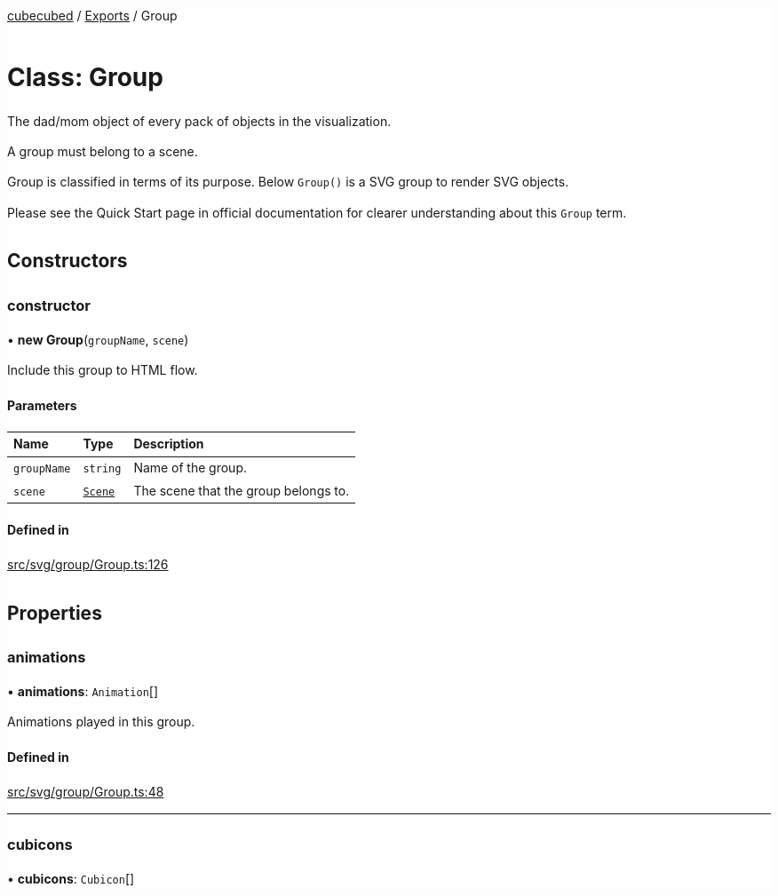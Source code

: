 [cubecubed](/reference/README.md) / [Exports](/reference/modules.md) / Group

# Class: Group

The dad/mom object of every pack of objects in the visualization.

A group must belong to a scene.

Group is classified in terms of its purpose.
Below `Group()` is a SVG group to render SVG objects.

Please see the Quick Start page in official documentation for clearer understanding about this `Group` term.

## Constructors

### constructor

• **new Group**(`groupName`, `scene`)

Include this group to HTML flow.

#### Parameters

| Name | Type | Description |
| :------ | :------ | :------ |
| `groupName` | `string` | Name of the group. |
| `scene` | [`Scene`](/reference/classes/Scene.md) | The scene that the group belongs to. |

#### Defined in

[src/svg/group/Group.ts:126](https://github.com/imaphatduc/cubecubed/blob/1251e31/src/svg/group/Group.ts#L126)

## Properties

### animations

• **animations**: `Animation`[]

Animations played in this group.

#### Defined in

[src/svg/group/Group.ts:48](https://github.com/imaphatduc/cubecubed/blob/1251e31/src/svg/group/Group.ts#L48)

___

### cubicons

• **cubicons**: `Cubicon`[]
